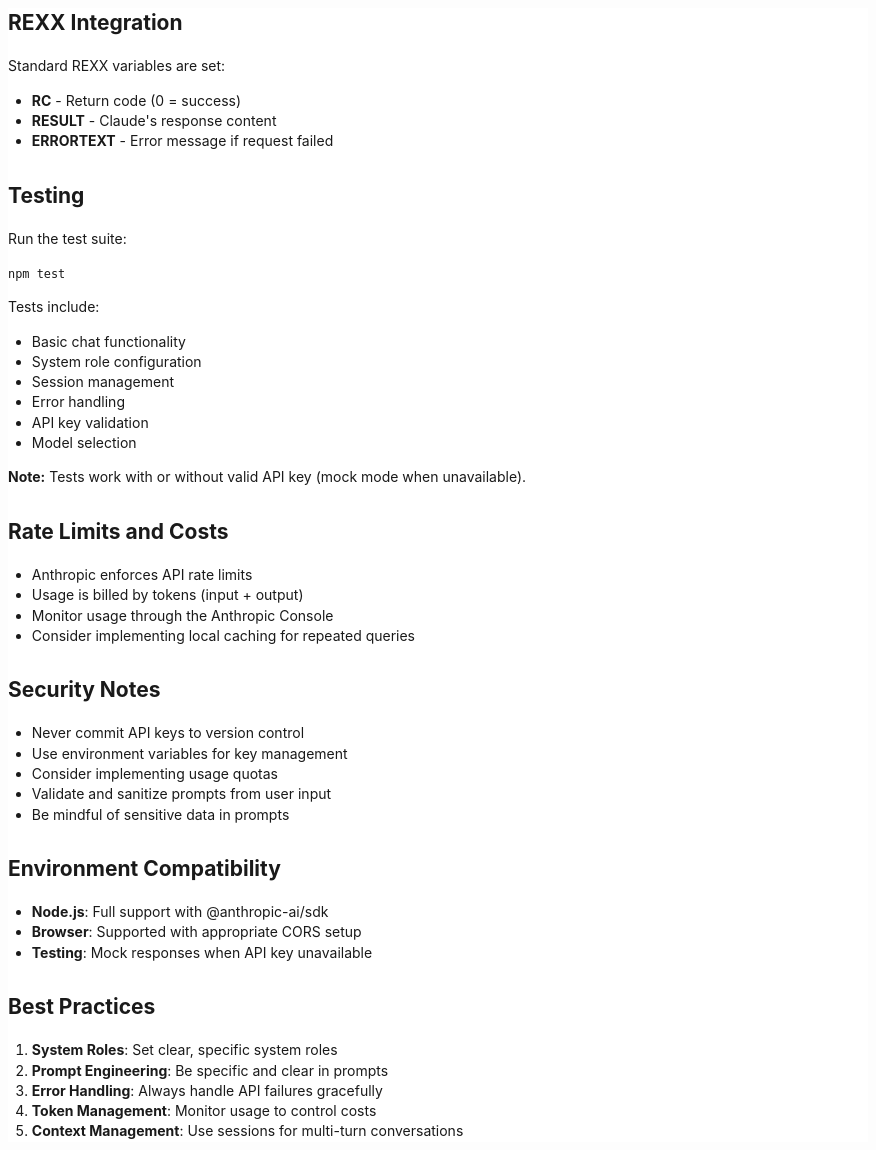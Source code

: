 ## REXX Integration

Standard REXX variables are set:
- **RC** - Return code (0 = success)
- **RESULT** - Claude's response content
- **ERRORTEXT** - Error message if request failed

## Testing

Run the test suite:

```bash
npm test
```

Tests include:
- Basic chat functionality
- System role configuration
- Session management
- Error handling
- API key validation
- Model selection

**Note:** Tests work with or without valid API key (mock mode when unavailable).

## Rate Limits and Costs

- Anthropic enforces API rate limits
- Usage is billed by tokens (input + output)
- Monitor usage through the Anthropic Console
- Consider implementing local caching for repeated queries

## Security Notes

- Never commit API keys to version control
- Use environment variables for key management
- Consider implementing usage quotas
- Validate and sanitize prompts from user input
- Be mindful of sensitive data in prompts

## Environment Compatibility

- **Node.js**: Full support with @anthropic-ai/sdk
- **Browser**: Supported with appropriate CORS setup
- **Testing**: Mock responses when API key unavailable

## Best Practices

1. **System Roles**: Set clear, specific system roles
2. **Prompt Engineering**: Be specific and clear in prompts
3. **Error Handling**: Always handle API failures gracefully
4. **Token Management**: Monitor usage to control costs
5. **Context Management**: Use sessions for multi-turn conversations
